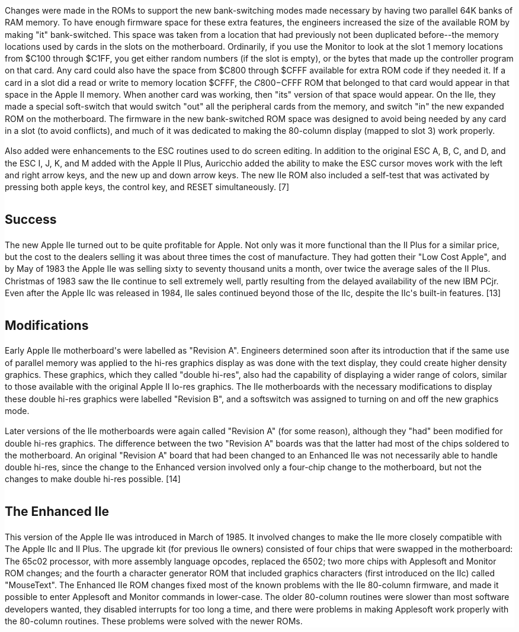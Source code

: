 Changes were made in the ROMs to support the new bank-switching modes made necessary by having two parallel 64K banks of RAM memory. To have enough firmware space for these extra features, the engineers increased the size of the available ROM by making "it" bank-switched. This space was taken from a location that had previously not been duplicated before--the memory locations used by cards in the slots on the motherboard. Ordinarily, if you use the Monitor to look at the slot 1 memory locations from $C100 through $C1FF, you get either random numbers (if the slot is empty), or the bytes that made up the controller program on that card. Any card could also have the space from $C800 through $CFFF available for extra ROM code if they needed it. If a card in a slot did a read or write to memory location $CFFF, the $C800-$CFFF ROM that belonged to that card would appear in that space in the Apple II memory. When another card was working, then "its" version of that space would appear. On the IIe, they made a special soft-switch that would switch "out" all the peripheral cards from the memory, and switch "in" the new expanded ROM on the motherboard. The firmware in the new bank-switched ROM space was designed to avoid being needed by any card in a slot (to avoid conflicts), and much of it was dedicated to making the 80-column display (mapped to slot 3) work properly.

Also added were enhancements to the ESC routines used to do screen editing. In addition to the original ESC A, B, C, and D, and the ESC I, J, K, and M added with the Apple II Plus, Auricchio added the ability to make the ESC cursor moves work with the left and right arrow keys, and the new up and down arrow keys. The new IIe ROM also included a self-test that was activated by pressing both apple keys, the control key, and RESET simultaneously. [7]

## Success

The new Apple IIe turned out to be quite profitable for Apple. Not only was it more functional than the II Plus for a similar price, but the cost to the dealers selling it was about three times the cost of manufacture. They had gotten their "Low Cost Apple", and by May of 1983 the Apple IIe was selling sixty to seventy thousand units a month, over twice the average sales of the II Plus. Christmas of 1983 saw the IIe continue to sell extremely well, partly resulting from the delayed availability of the new IBM PCjr. Even after the Apple IIc was released in 1984, IIe sales continued beyond those of the IIc, despite the IIc's built-in features. [13]

## Modifications

Early Apple IIe motherboard's were labelled as "Revision A". Engineers determined soon after its introduction that if the same use of parallel memory was applied to the hi-res graphics display as was done with the text display, they could create higher density graphics. These graphics, which they called "double hi-res", also had the capability of displaying a wider range of colors, similar to those available with the original Apple II lo-res graphics. The IIe motherboards with the necessary modifications to display these double hi-res graphics were labelled "Revision B", and a softswitch was assigned to turning on and off the new graphics mode.

Later versions of the IIe motherboards were again called "Revision A" (for some reason), although they "had" been modified for double hi-res graphics. The difference between the two "Revision A" boards was that the latter had most of the chips soldered to the motherboard. An original "Revision A" board that had been changed to an Enhanced IIe was not necessarily able to handle double hi-res, since the change to the Enhanced version involved only a four-chip change to the motherboard, but not the changes to make double hi-res possible. [14]

## The Enhanced IIe

This version of the Apple IIe was introduced in March of 1985. It involved changes to make the IIe more closely compatible with The Apple IIc and II Plus. The upgrade kit (for previous IIe owners) consisted of four chips that were swapped in the motherboard: The 65c02 processor, with more assembly language opcodes, replaced the 6502; two more chips with Applesoft and Monitor ROM changes; and the fourth a character generator ROM that included graphics characters (first introduced on the IIc) called "MouseText". The Enhanced IIe ROM changes fixed most of the known problems with the IIe 80-column firmware, and made it possible to enter Applesoft and Monitor commands in lower-case. The older 80-column routines were slower than most software developers wanted, they disabled interrupts for too long a time, and there were problems in making Applesoft work properly with the 80-column routines. These problems were solved with the newer ROMs.
